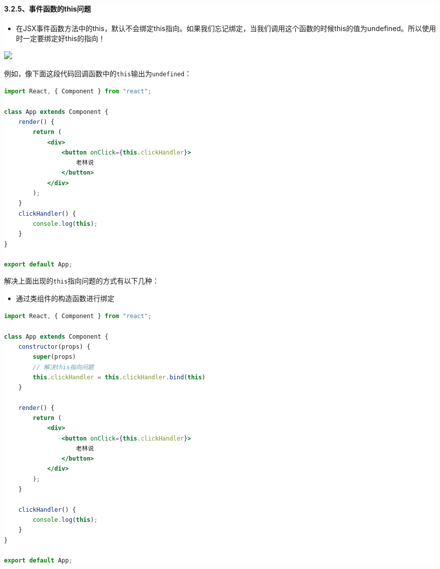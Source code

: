 
#### 3.2.5、事件函数的this问题

- 在JSX事件函数方法中的this，默认不会绑定this指向。如果我们忘记绑定，当我们调用这个函数的时候this的值为undefined。所以使用时一定要绑定好this的指向！

![](https://storage.lynnn.cn/assets/markdown/91147/pictures/2020/10/000bb708d55935b83a611f37318ee1d89c32bb26.png?sign=a0d08668cfee717e94664b0682dfaa23&t=5f95992c)

例如，像下面这段代码回调函数中的`this`输出为`undefined`：

~~~jsx
import React, { Component } from "react";

class App extends Component {
    render() {
        return (
            <div>
                <button onClick={this.clickHandler}>
                    老林说
                </button>
            </div>
        );
    }
    clickHandler() {
        console.log(this);
    }
}

export default App;
~~~

解决上面出现的`this`指向问题的方式有以下几种：

- 通过类组件的构造函数进行绑定

~~~jsx
import React, { Component } from "react";

class App extends Component {
    constructor(props) {
        super(props)
        // 解决this指向问题
        this.clickHandler = this.clickHandler.bind(this)
    }
    
    render() {
        return (
            <div>
                <button onClick={this.clickHandler}>
                    老林说
                </button>
            </div>
        );
    }
    
    clickHandler() {
        console.log(this);
    }
}

export default App;
~~~
